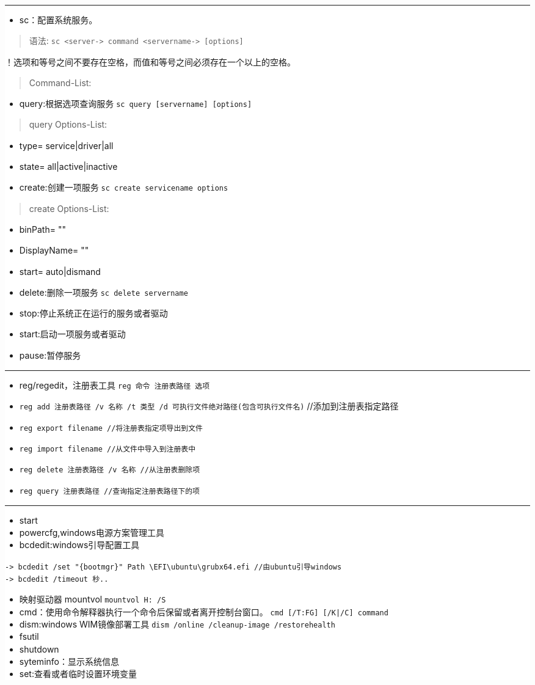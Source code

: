 ----------------------------------------

+  sc：配置系统服务。

> 语法: `sc <server-> command <servername-> [options]`

！选项和等号之间不要存在空格，而值和等号之间必须存在一个以上的空格。

> Command-List:

+ query:根据选项查询服务 `sc query [servername] [options]`

> query Options-List:

+ type= service|driver|all
+ state= all|active|inactive

+ create:创建一项服务 `sc create servicename options`

> create Options-List:

+ binPath= ""
+ DisplayName= ""
+ start= auto|dismand

+ delete:删除一项服务 `sc delete servername`

+ stop:停止系统正在运行的服务或者驱动
+ start:启动一项服务或者驱动
+ pause:暂停服务

-----------------------------------

+ reg/regedit，注册表工具 `reg 命令 注册表路径 选项`

+ `reg add 注册表路径 /v 名称 /t 类型 /d 可执行文件绝对路径(包含可执行文件名)` //添加到注册表指定路径
+ `reg export filename //将注册表指定项导出到文件`
+ `reg import filename //从文件中导入到注册表中`
+ `reg delete 注册表路径 /v 名称 //从注册表删除项`
+ `reg query 注册表路径 //查询指定注册表路径下的项`

----------------------------------

+ start
+ powercfg,windows电源方案管理工具
+ bcdedit:windows引导配置工具

```batch
-> bcdedit /set "{bootmgr}" Path \EFI\ubuntu\grubx64.efi //由ubuntu引导windows
-> bcdedit /timeout 秒..
```

+ 映射驱动器 mountvol `mountvol H: /S`
+ cmd：使用命令解释器执行一个命令后保留或者离开控制台窗口。 `cmd [/T:FG] [/K|/C] command`
+ dism:windows WIM镜像部署工具 `dism /online /cleanup-image /restorehealth`
+ fsutil
+ shutdown
+ syteminfo：显示系统信息
+ set:查看或者临时设置环境变量


[^desc]: windows下的命令也被称之为dos命令或者控制台命令还可以指powershell命令；dos命令由windows命令解释器cmd或者command负责解释，与命令行脚本不同的是，它们必须输入一条、执行一条指令。而脚本程序则是按照文件中指定的位置顺序执行，直到遇到错误或者exit命令才会终止命令的执行。如果将这一条一条的命令存入一个文件中，并以特殊扩展作为扩展名(！如果要让自定义扩展也可以直接被命令解释器解释执行，则必须确保已经在PATHEXT环境变量中正确添加了自定义扩展)。
[^attrib]: 命令来查看、修改文件或者目录属性：`attrib +s +h +r +a dir|file` 。windows7以上版本的系统已经不推荐使用cacls,转而使用icacls来对文件或者目录设置访问权限
[^dir]: 如果在路径中包含特殊字符，如空格....则应该用双引号将路径引起来。选项：/a: 显示所有文件或者子目录，如果不指定这个选项，则dir无法显示具有隐藏和系统属性的文件和目录；/a: r|h|a|s]:根据文件或者目录属性来查看文件或者目录,可以是隐藏的(h),只读的(r),存档的(a),系统的(s)； /q: 显示文件所有者列； /o: G|E|-..]: 根据选项将输出排序。G目录在所有文件之前。E根据文件扩展名排序
[^cd]: 如果要显示当前所在路径，键入不带任何参数和路径的cd；/D 如果只是想要更改到某个驱动器下，应该直接键入驱动器盘符；如果想要更改到另一个驱动器下的某个目录，使用/D选项
[^del]: /f 强制删除只读文件,没有提示。[/s] 删除子目录下的文件；/q 跳过删除每一个文件之前确认提示。[/p] 以询问用户的方式删除文件
[^rd]: 如果指定了/s参数，会递归删除该目录及子目录下所有文件及目录
[^xcopy]: ` + `/e`： + `/s`： + `/h`： + `/k`： + `/y|/-y`:
[^cacls]: username:用户名。权限 R：可读、W：可写、F:完全控制、C：写入 + /T：递归处理子目录及文件。/G：为指定用户赋予文件或者目录访问权限。/P：替换指定用户访问文件或者目录的权限。 + /D：拒绝指定用户对指定文件或者目录的访问权限。/R：撤销指定用户对文件或者目录的访问权限，与/E一起使用合法。 
[^icacls]: Options:  /setowner:设置文件/目录所有者，这并不会强行更改文件的所有者。  /grant[:r] sid perimission[:r] 允许指定用户访问指定文件。如果使用了:r选项，则会将权限追加给用户  /demand 拒绝指定用户的访问权限。
[^where]: /R 指定搜索路径  /F将搜索到文件使用双引号引起来
[^format]: options-list:  /FS[:filesystem]:指定格式化驱动器所使用的文件系统，可选文件系统:Fat/Fat32,NTFS,EXFat,Refs,VDF  /V:lable:指定格式化驱动器后使用的卷标  /X:强制卸载卷  /C:对驱动器中的文件进行压缩，此项仅适合NTFS文件系统  /Q:执行快速格式化，如果同时指定了/p选项，则/p选项不生效  /P:和/q选项一起使用不生效  /A:  /T:
[^chkdsk]: options-list:  /F:检查并尝试修复文件系统  /X:强制卸载驱动器  /I:对索引进行较小强度的检查,只对NTFS文件系统有效  /C
[^mountvol]: 如果没有在windows系统安装其它操作系统的文件系统的驱动程序，即使已经被映射，windows也无法识别这些文件系统；系统引导分区也只能被映射为一个驱动器号，而不能显示在资源管理器
[^date]: /T:此选项可以让系统只显示不修改，不带选项的命令默认修改如果只是要需要查看时间或者日期，则可以通过显示系统中的DATA，TIME变量的方式，命令： ` echo %Date% %Time%`
[^color]: F:背景颜色,G:字体颜色值，为十六进制数
[^prompt]: 如果想要永久更改，可以使用setx创建一个系统级环境变量，并为它赋值。
[^for]: /d: 这个参数可以只用来处理目录，这在搜素或者删除一系列无用的目录时可能很有用处。这需要使用[/r]选项指定具体搜索路径；后面的%i代表系统检索到的匹配的目录。 in ("string") :匹配模式，如果要操作目录，则必须要在目录后加通配符，如果目录包含特殊字符，则应该将它使用双引号引起来。do关键字用来对目录执行的具体命令，这里是将它打印出来的目录名称追加到tmps.xx文件中。
[^echo]: echo还可以用来查看环境变量值，如果某个环境变量包含的值含有特殊符号，则需要使用双引号将双百分号引起来 `echo %变量名%(双引号可选)`  在控制台打印消息 `echo 消息 > filename | nul`
[^more]: 连接管道逐屏显示文件内容，除了一些特殊命令，其它所有命令无法单屏完全显示的都可使用管道连接逐屏显示 如果需要显示多个文本文件内容,只需要用空格分隔,支持通配符。语法 `type filename | more 选项 ；命令 /? | more 选项` `more 选项 ..... filename1 filename2 ...filenameN`
[^setx]: [/M] 如果在命令中使用此选项，则会创建系统级变量，此选项意味着会对系统中所有用户生效；如果省略此选项，则默认创建用户级变量，只对当前用户生效。此命令共有三种语法。最后一个目录的目录名之后最好不要再有目录分隔符反斜杠(\)或者分号(;)。反引号(\)和分号(;)可能会造成下一次添加环境变量的混淆 `setx 变量名 "变量值" /M *ps:这里的双引号可省略，但如果变量值中包含空格或者特殊字符(最好不要是目录分隔符'\')，应该用双引号将变量值引起来`
[^batch]: 批处理脚本程序(以.bat为扩展)或者命令行脚本(以.cmd为扩展),二者本质上相同,但它们唯一的不同之处在于它们的用处不同；批处理程序主要处理一些较小型的作业，如关机，重启等命令。而命令行脚本主要用于处理一些较高级的作业，比如创建windows服务,修改一些系统设置.....
[^opt]: [] 可选项。/ 选项、属性、参数，命令与选项或者多个选项之间使用空格隔开。\ 路径分隔符，目录或者文件名如果存在空格或者特殊字符，则必须使用双引号将它们包裹，否则可能会被命令解释器解释为一个或者多个选项、命令。
[^-]: - 中划线允许被指定为某些程序的属性开关。(rar程序为选项)，与之前的命令使用空格隔开
[^<]: `<>` 未知的命令可选项
[^特殊路径]:  特殊路径:任何目录(包括空目录)之下都存在两个特殊的目录(.|..),这两个目录就是英文字符下的单句点(.)和双句点(..) . 当前目录，.. 上级目录 \ 当前驱动器的根目录；如果文件或者目录本身就具有或者已经添加系统属性，则它们被windows识别为系统文件或者目录，对具有系统属性的文件或者目录的操作可能不成功。如果确实要操作这些文件或者目录，则清除文件或者目录的系统属性也许是一个解决方案。
[^vol]: windows将磁盘分区以驱动器(卷)的形式组织和呈现，一个磁盘分区就是一个驱动器或者卷。这些驱动器可能具有盘符、卷标...... 如果系统中没有超过26个以上的已挂载分区，则盘符使用一个英文字母(不区分大小写)紧跟一个英文冒号来描述,C盘(C:) ；windows资源管理器会以卷标(盘符)的形式列出所有可识别、可读的磁盘分区(驱动器/卷)；windows以扩展名来区分不同的文件，win95及以前的系统只能使用短文件名来表示文件，且使用3个以下的字符来作为文件的扩展名，并不支持长文件名(255个字符)。